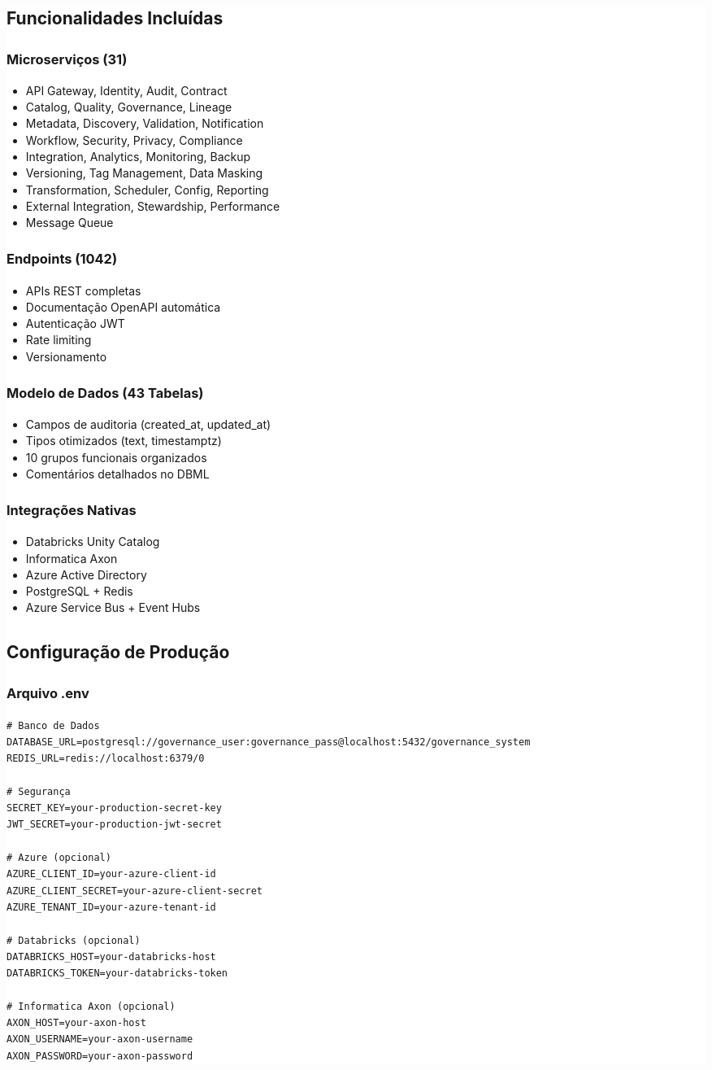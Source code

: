 ## Funcionalidades Incluídas

### Microserviços (31)
- API Gateway, Identity, Audit, Contract
- Catalog, Quality, Governance, Lineage
- Metadata, Discovery, Validation, Notification
- Workflow, Security, Privacy, Compliance
- Integration, Analytics, Monitoring, Backup
- Versioning, Tag Management, Data Masking
- Transformation, Scheduler, Config, Reporting
- External Integration, Stewardship, Performance
- Message Queue

### Endpoints (1042)
- APIs REST completas
- Documentação OpenAPI automática
- Autenticação JWT
- Rate limiting
- Versionamento

### Modelo de Dados (43 Tabelas)
- Campos de auditoria (created_at, updated_at)
- Tipos otimizados (text, timestamptz)
- 10 grupos funcionais organizados
- Comentários detalhados no DBML

### Integrações Nativas
- Databricks Unity Catalog
- Informatica Axon
- Azure Active Directory
- PostgreSQL + Redis
- Azure Service Bus + Event Hubs

## Configuração de Produção

### Arquivo .env
```env
# Banco de Dados
DATABASE_URL=postgresql://governance_user:governance_pass@localhost:5432/governance_system
REDIS_URL=redis://localhost:6379/0

# Segurança
SECRET_KEY=your-production-secret-key
JWT_SECRET=your-production-jwt-secret

# Azure (opcional)
AZURE_CLIENT_ID=your-azure-client-id
AZURE_CLIENT_SECRET=your-azure-client-secret
AZURE_TENANT_ID=your-azure-tenant-id

# Databricks (opcional)
DATABRICKS_HOST=your-databricks-host
DATABRICKS_TOKEN=your-databricks-token

# Informatica Axon (opcional)
AXON_HOST=your-axon-host
AXON_USERNAME=your-axon-username
AXON_PASSWORD=your-axon-password
```
